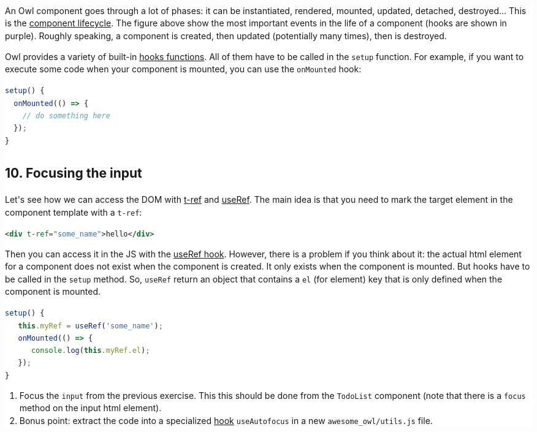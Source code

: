 An Owl component goes through a lot of phases: it can be instantiated, rendered,
mounted, updated, detached, destroyed... This is the [component lifecycle](https://github.com/odoo/owl/blob/master/doc/reference/component.md#lifecycle).
The figure above show the most important events in the life of a component (hooks are shown in purple).
Roughly speaking, a component is created, then updated (potentially many times), then is destroyed.

Owl provides a variety of built-in [hooks functions](https://github.com/odoo/owl/blob/master/doc/reference/hooks.md). All of them have to be called in
the `setup` function. For example, if you want to execute some code when your component is mounted, you can use the `onMounted`
hook:

```javascript
setup() {
  onMounted(() => {
    // do something here
  });
}
```

## 10. Focusing the input

Let's see how we can access the DOM with [t-ref](https://github.com/odoo/owl/blob/master/doc/reference/refs.md) and [useRef](https://github.com/odoo/owl/blob/master/doc/reference/hooks.md#useref). The main idea is that you need to mark
the target element in the component template with a `t-ref`:

```xml
<div t-ref="some_name">hello</div>
```

Then you can access it in the JS with the [useRef hook](https://github.com/odoo/owl/blob/master/doc/reference/hooks.md#useref).
However, there is a problem if you think about it: the actual html element for a
component does not exist when the component is created. It only exists when the
component is mounted. But hooks have to be called in the `setup` method. So, `useRef`
return an object that contains a `el` (for element) key that is only defined when the
component is mounted.

```js
setup() {
   this.myRef = useRef('some_name');
   onMounted(() => {
      console.log(this.myRef.el);
   });
}
```

1. Focus the `input` from the previous exercise. This this should be done from the
   `TodoList` component (note that there is a `focus` method on the input html element).
2. Bonus point: extract the code into a specialized [hook](https://github.com/odoo/owl/blob/master/doc/reference/hooks.md)
   `useAutofocus` in a new `awesome_owl/utils.js` file.
